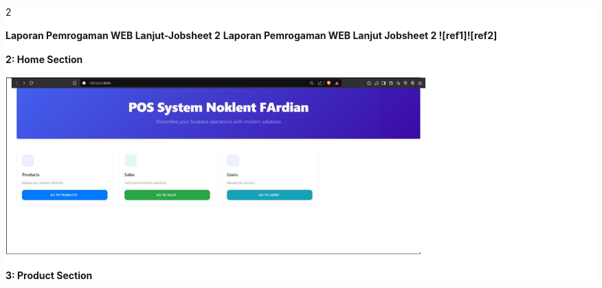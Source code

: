 2 

**Laporan Pemrogaman WEB Lanjut-Jobsheet 2** 
**Laporan Pemrogaman WEB Lanjut Jobsheet 2 ![ref1]![ref2]**

**2: Home Section** 

![](Aspose.Words.32982064-6537-4203-8b17-b50586eb8bf2.029.png)

**3: Product Section** 

<?php ![](Aspose.Words.32982064-6537-4203-8b17-b50586eb8bf2.030.png)


[ref1]: Aspose.Words.32982064-6537-4203-8b17-b50586eb8bf2.002.png
[ref2]: Aspose.Words.32982064-6537-4203-8b17-b50586eb8bf2.003.png